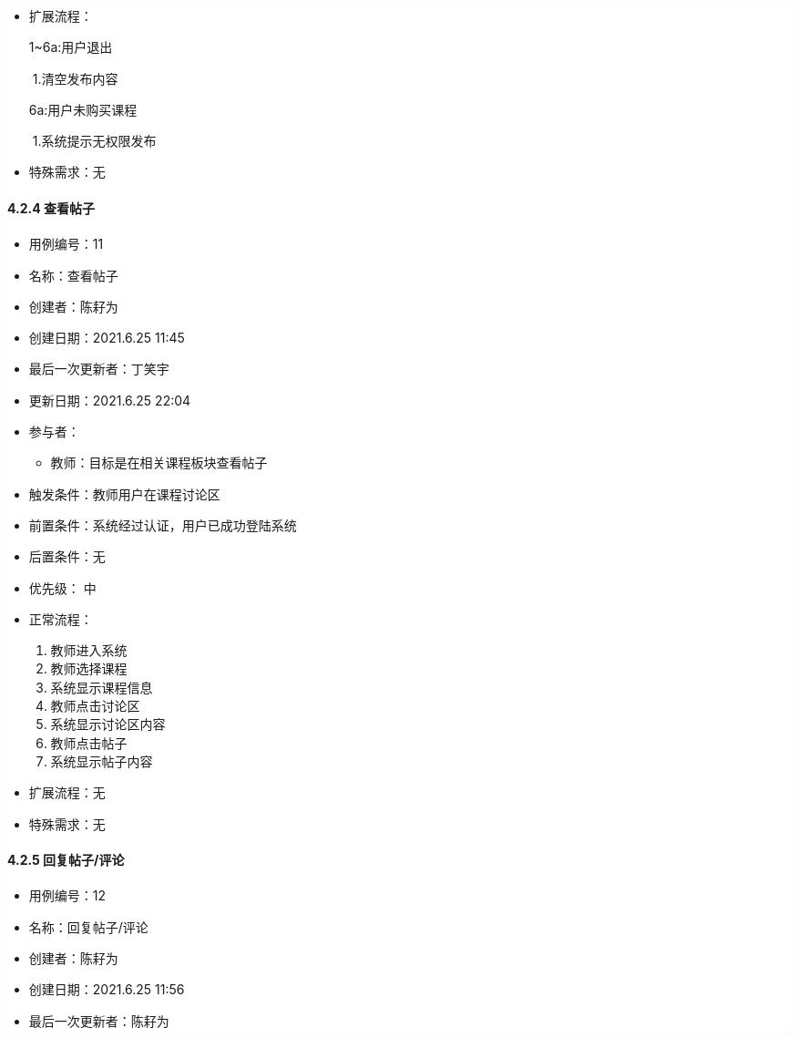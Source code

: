 * 扩展流程：

  1~6a:用户退出

  ​	1.清空发布内容

  6a:用户未购买课程

  ​	1.系统提示无权限发布

* 特殊需求：无

#### 4.2.4 查看帖子

* 用例编号：11

* 名称：查看帖子

* 创建者：陈耔为

* 创建日期：2021.6.25 11:45

* 最后一次更新者：丁笑宇

* 更新日期：2021.6.25 22:04

* 参与者：

  * 教师：目标是在相关课程板块查看帖子

* 触发条件：教师用户在课程讨论区

* 前置条件：系统经过认证，用户已成功登陆系统

* 后置条件：无
* 优先级： 中

* 正常流程：

  1. 教师进入系统
  2. 教师选择课程
  3. 系统显示课程信息
  4. 教师点击讨论区
  5. 系统显示讨论区内容
  6. 教师点击帖子
  7. 系统显示帖子内容

* 扩展流程：无

* 特殊需求：无

#### 4.2.5 回复帖子/评论

* 用例编号：12

* 名称：回复帖子/评论

* 创建者：陈耔为

* 创建日期：2021.6.25 11:56

* 最后一次更新者：陈耔为
